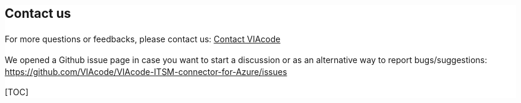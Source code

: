 ## Contact us

For more questions or feedbacks, please contact us:  [Contact VIAcode](https://www.viacode.com/contact-us/)

We opened a Github issue page in case you want to start a discussion or as an alternative way to report bugs/suggestions: https://github.com/VIAcode/VIAcode-ITSM-connector-for-Azure/issues



[TOC]

